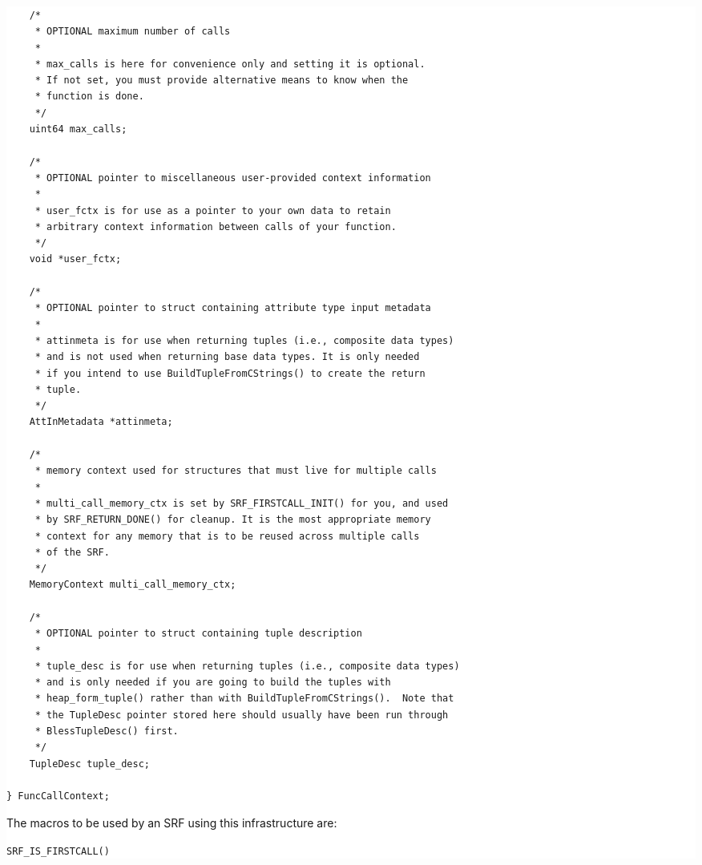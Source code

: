         /*
         * OPTIONAL maximum number of calls
         *
         * max_calls is here for convenience only and setting it is optional.
         * If not set, you must provide alternative means to know when the
         * function is done.
         */
        uint64 max_calls;
    
        /*
         * OPTIONAL pointer to miscellaneous user-provided context information
         *
         * user_fctx is for use as a pointer to your own data to retain
         * arbitrary context information between calls of your function.
         */
        void *user_fctx;
    
        /*
         * OPTIONAL pointer to struct containing attribute type input metadata
         *
         * attinmeta is for use when returning tuples (i.e., composite data types)
         * and is not used when returning base data types. It is only needed
         * if you intend to use BuildTupleFromCStrings() to create the return
         * tuple.
         */
        AttInMetadata *attinmeta;
    
        /*
         * memory context used for structures that must live for multiple calls
         *
         * multi_call_memory_ctx is set by SRF_FIRSTCALL_INIT() for you, and used
         * by SRF_RETURN_DONE() for cleanup. It is the most appropriate memory
         * context for any memory that is to be reused across multiple calls
         * of the SRF.
         */
        MemoryContext multi_call_memory_ctx;
    
        /*
         * OPTIONAL pointer to struct containing tuple description
         *
         * tuple_desc is for use when returning tuples (i.e., composite data types)
         * and is only needed if you are going to build the tuples with
         * heap_form_tuple() rather than with BuildTupleFromCStrings().  Note that
         * the TupleDesc pointer stored here should usually have been run through
         * BlessTupleDesc() first.
         */
        TupleDesc tuple_desc;
    
    } FuncCallContext;
    

The macros to be used by an SRF using this infrastructure are:

    
    
    SRF_IS_FIRSTCALL()
    